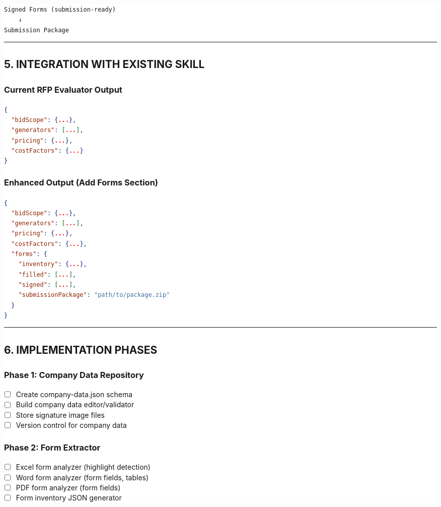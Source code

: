 ```
Signed Forms (submission-ready)
    ↓
Submission Package
```

---

## 5. INTEGRATION WITH EXISTING SKILL

### Current RFP Evaluator Output
```json
{
  "bidScope": {...},
  "generators": [...],
  "pricing": {...},
  "costFactors": {...}
}
```

### Enhanced Output (Add Forms Section)
```json
{
  "bidScope": {...},
  "generators": [...],
  "pricing": {...},
  "costFactors": {...},
  "forms": {
    "inventory": {...},
    "filled": [...],
    "signed": [...],
    "submissionPackage": "path/to/package.zip"
  }
}
```

---

## 6. IMPLEMENTATION PHASES

### Phase 1: Company Data Repository
- [ ] Create company-data.json schema
- [ ] Build company data editor/validator
- [ ] Store signature image files
- [ ] Version control for company data

### Phase 2: Form Extractor
- [ ] Excel form analyzer (highlight detection)
- [ ] Word form analyzer (form fields, tables)
- [ ] PDF form analyzer (form fields)
- [ ] Form inventory JSON generator
